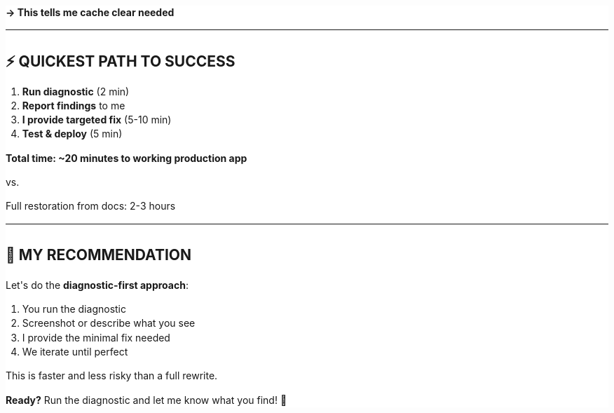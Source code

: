 **→ This tells me cache clear needed**

---

## **⚡ QUICKEST PATH TO SUCCESS**

1. **Run diagnostic** (2 min)
2. **Report findings** to me
3. **I provide targeted fix** (5-10 min)
4. **Test & deploy** (5 min)

**Total time: ~20 minutes to working production app**

vs.

Full restoration from docs: 2-3 hours

---

## **🚀 MY RECOMMENDATION**

Let's do the **diagnostic-first approach**:

1. You run the diagnostic
2. Screenshot or describe what you see
3. I provide the minimal fix needed
4. We iterate until perfect

This is faster and less risky than a full rewrite.

**Ready?** Run the diagnostic and let me know what you find! 🎯

